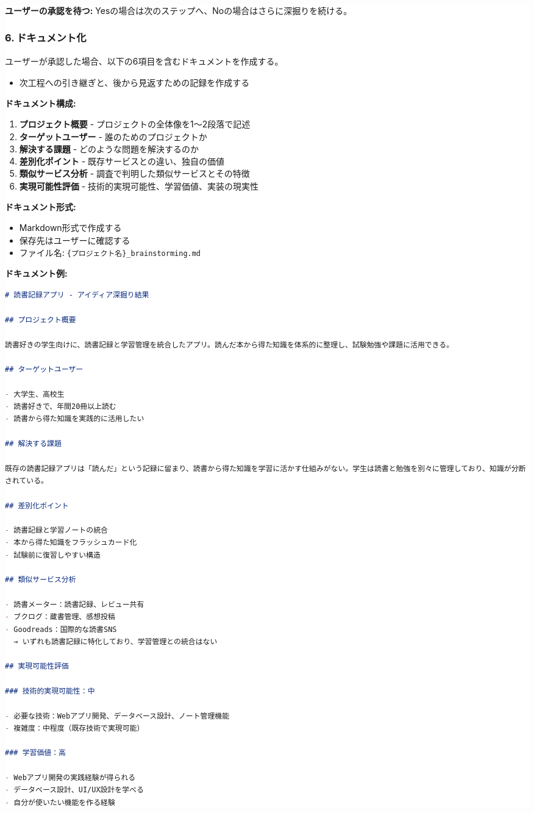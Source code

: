 **ユーザーの承認を待つ:** Yesの場合は次のステップへ、Noの場合はさらに深掘りを続ける。

### 6. ドキュメント化

ユーザーが承認した場合、以下の6項目を含むドキュメントを作成する。
- 次工程への引き継ぎと、後から見返すための記録を作成する

**ドキュメント構成:**

1. **プロジェクト概要** - プロジェクトの全体像を1〜2段落で記述
2. **ターゲットユーザー** - 誰のためのプロジェクトか
3. **解決する課題** - どのような問題を解決するのか
4. **差別化ポイント** - 既存サービスとの違い、独自の価値
5. **類似サービス分析** - 調査で判明した類似サービスとその特徴
6. **実現可能性評価** - 技術的実現可能性、学習価値、実装の現実性

**ドキュメント形式:**

- Markdown形式で作成する
- 保存先はユーザーに確認する
- ファイル名: `{プロジェクト名}_brainstorming.md`

**ドキュメント例:**

```markdown
# 読書記録アプリ - アイディア深掘り結果

## プロジェクト概要

読書好きの学生向けに、読書記録と学習管理を統合したアプリ。読んだ本から得た知識を体系的に整理し、試験勉強や課題に活用できる。

## ターゲットユーザー

- 大学生、高校生
- 読書好きで、年間20冊以上読む
- 読書から得た知識を実践的に活用したい

## 解決する課題

既存の読書記録アプリは「読んだ」という記録に留まり、読書から得た知識を学習に活かす仕組みがない。学生は読書と勉強を別々に管理しており、知識が分断されている。

## 差別化ポイント

- 読書記録と学習ノートの統合
- 本から得た知識をフラッシュカード化
- 試験前に復習しやすい構造

## 類似サービス分析

- 読書メーター：読書記録、レビュー共有
- ブクログ：蔵書管理、感想投稿
- Goodreads：国際的な読書SNS
  → いずれも読書記録に特化しており、学習管理との統合はない

## 実現可能性評価

### 技術的実現可能性：中

- 必要な技術：Webアプリ開発、データベース設計、ノート管理機能
- 複雑度：中程度（既存技術で実現可能）

### 学習価値：高

- Webアプリ開発の実践経験が得られる
- データベース設計、UI/UX設計を学べる
- 自分が使いたい機能を作る経験

```